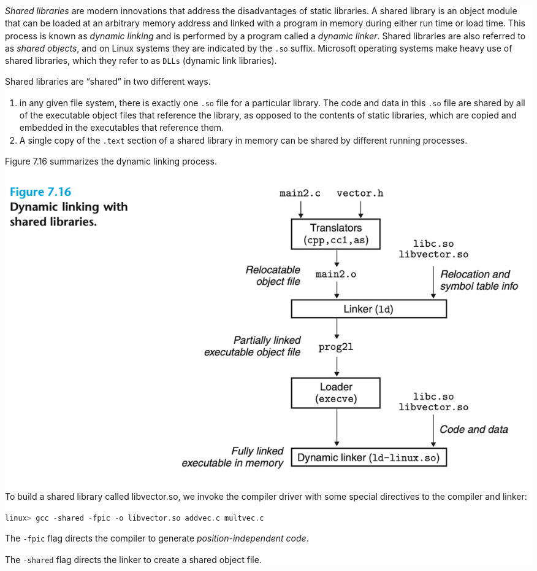*Shared libraries* are modern innovations that address the disadvantages of static libraries. A shared library is an object module that can be loaded at an arbitrary memory address and linked with a program in memory during either run time or load time. This process is known as *dynamic linking* and is performed by a program called a *dynamic linker*. Shared libraries are also referred to as *shared objects*, and on Linux systems they are indicated by the `.so` suffix. Microsoft operating systems make heavy use of shared libraries, which they refer to as `DLLs` (dynamic link libraries).

Shared libraries are “shared” in two different ways. 

1. in any given file system, there is exactly one `.so` file for a particular library. The code and data in this `.so` file are shared by all of the executable object files that reference the library, as opposed to the contents of static libraries, which are copied and embedded in the executables that reference them.
2. A single copy of the `.text` section of a shared library in memory can be shared by different running processes.

Figure 7.16 summarizes the dynamic linking process.

![image-20210324154619858](Asserts/image-20210324154619858.png)

To build a shared library called libvector.so, we invoke the compiler driver with some special directives to the compiler and linker:

```c
linux> gcc -shared -fpic -o libvector.so addvec.c multvec.c
```

The `-fpic` flag directs the compiler to generate *position-independent code*.

The `-shared` flag directs the linker to create a shared object file. 

